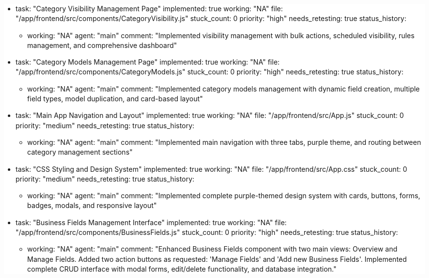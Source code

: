   - task: "Category Visibility Management Page"
    implemented: true
    working: "NA"
    file: "/app/frontend/src/components/CategoryVisibility.js"
    stuck_count: 0
    priority: "high"
    needs_retesting: true
    status_history:
      - working: "NA"
        agent: "main"
        comment: "Implemented visibility management with bulk actions, scheduled visibility, rules management, and comprehensive dashboard"

  - task: "Category Models Management Page"
    implemented: true
    working: "NA"
    file: "/app/frontend/src/components/CategoryModels.js"
    stuck_count: 0
    priority: "high"
    needs_retesting: true
    status_history:
      - working: "NA"
        agent: "main"
        comment: "Implemented category models management with dynamic field creation, multiple field types, model duplication, and card-based layout"

  - task: "Main App Navigation and Layout"
    implemented: true
    working: "NA"
    file: "/app/frontend/src/App.js"
    stuck_count: 0
    priority: "medium"
    needs_retesting: true
    status_history:
      - working: "NA"
        agent: "main"
        comment: "Implemented main navigation with three tabs, purple theme, and routing between category management sections"

  - task: "CSS Styling and Design System"
    implemented: true
    working: "NA"
    file: "/app/frontend/src/App.css"
    stuck_count: 0
    priority: "medium"
    needs_retesting: true
    status_history:
      - working: "NA"
        agent: "main"
        comment: "Implemented complete purple-themed design system with cards, buttons, forms, badges, modals, and responsive layout"

  - task: "Business Fields Management Interface"
    implemented: true
    working: "NA"
    file: "/app/frontend/src/components/BusinessFields.js"
    stuck_count: 0
    priority: "high"
    needs_retesting: true
    status_history:
      - working: "NA"
        agent: "main"
        comment: "Enhanced Business Fields component with two main views: Overview and Manage Fields. Added two action buttons as requested: 'Manage Fields' and 'Add new Business Fields'. Implemented complete CRUD interface with modal forms, edit/delete functionality, and database integration."
